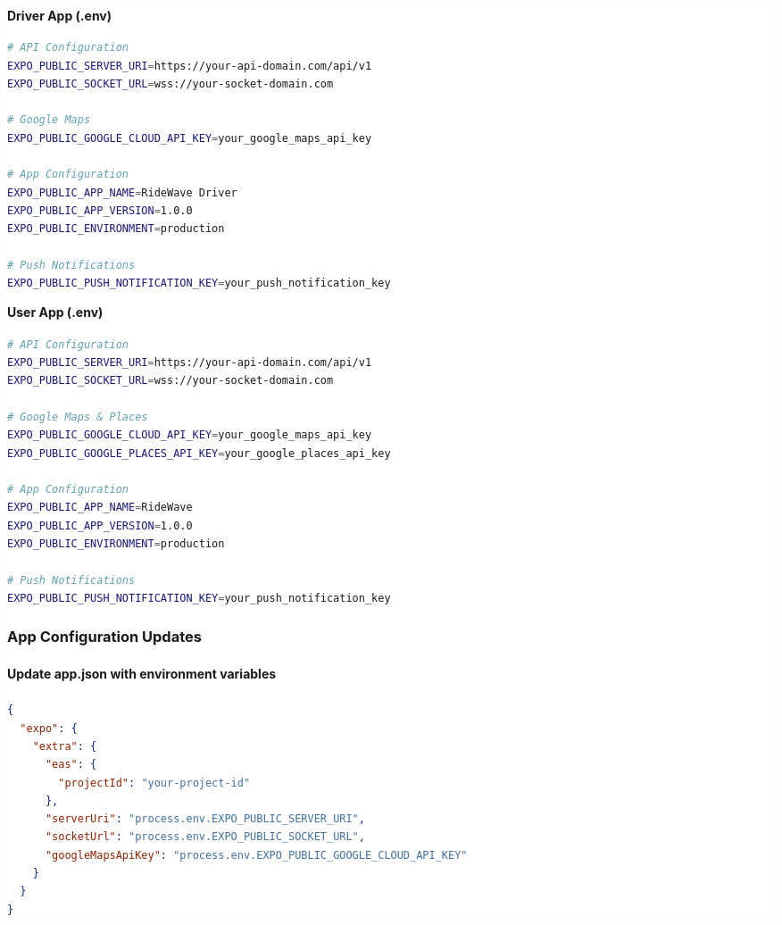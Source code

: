 **Driver App (.env)**
```bash
# API Configuration
EXPO_PUBLIC_SERVER_URI=https://your-api-domain.com/api/v1
EXPO_PUBLIC_SOCKET_URL=wss://your-socket-domain.com

# Google Maps
EXPO_PUBLIC_GOOGLE_CLOUD_API_KEY=your_google_maps_api_key

# App Configuration
EXPO_PUBLIC_APP_NAME=RideWave Driver
EXPO_PUBLIC_APP_VERSION=1.0.0
EXPO_PUBLIC_ENVIRONMENT=production

# Push Notifications
EXPO_PUBLIC_PUSH_NOTIFICATION_KEY=your_push_notification_key
```

**User App (.env)**
```bash
# API Configuration
EXPO_PUBLIC_SERVER_URI=https://your-api-domain.com/api/v1
EXPO_PUBLIC_SOCKET_URL=wss://your-socket-domain.com

# Google Maps & Places
EXPO_PUBLIC_GOOGLE_CLOUD_API_KEY=your_google_maps_api_key
EXPO_PUBLIC_GOOGLE_PLACES_API_KEY=your_google_places_api_key

# App Configuration
EXPO_PUBLIC_APP_NAME=RideWave
EXPO_PUBLIC_APP_VERSION=1.0.0
EXPO_PUBLIC_ENVIRONMENT=production

# Push Notifications
EXPO_PUBLIC_PUSH_NOTIFICATION_KEY=your_push_notification_key
```

### App Configuration Updates

#### Update app.json with environment variables
```json
{
  "expo": {
    "extra": {
      "eas": {
        "projectId": "your-project-id"
      },
      "serverUri": "process.env.EXPO_PUBLIC_SERVER_URI",
      "socketUrl": "process.env.EXPO_PUBLIC_SOCKET_URL",
      "googleMapsApiKey": "process.env.EXPO_PUBLIC_GOOGLE_CLOUD_API_KEY"
    }
  }
}
```
